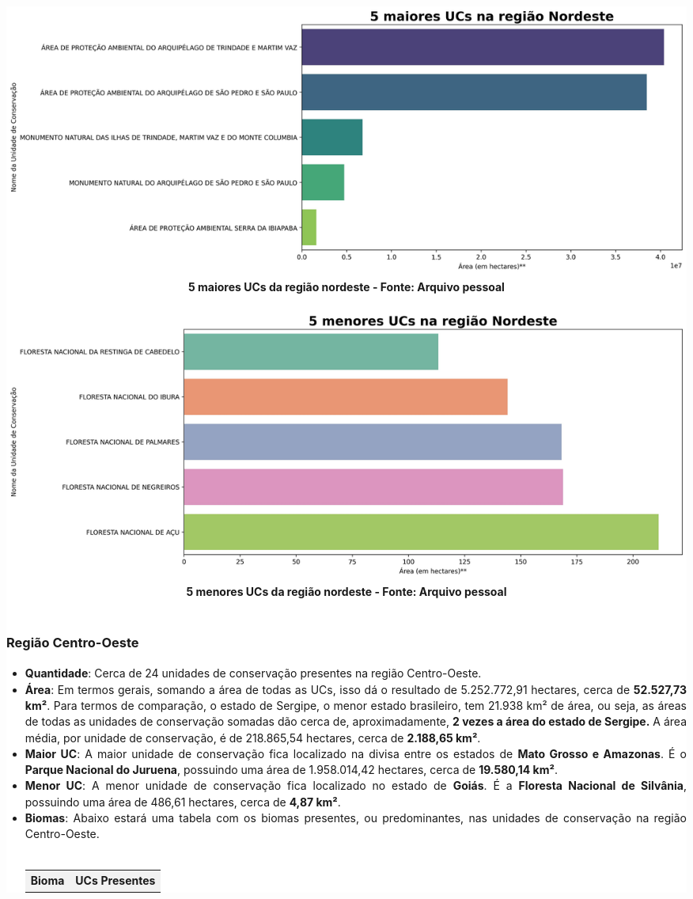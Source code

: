 <div align="center"><img src="readme_images/área_maior_top5_ucs_região_nordeste.jpg"/></div>
<div align="center"><b>5 maiores UCs da região nordeste - Fonte: Arquivo pessoal</b></div><br/>
<div align="center"><img src="readme_images/área_menor_top5_ucs_região_nordeste.jpg"/></div>
<div align="center"><b>5 menores UCs da região nordeste - Fonte: Arquivo pessoal</b></div><br/>

### Região Centro-Oeste

<div align='justify'>
    <ul>
        <li><b>Quantidade</b>: Cerca de 24 unidades de conservação presentes na região Centro-Oeste.</li>
        <li><b>Área</b>: Em termos gerais, somando a área de todas as UCs, isso dá o resultado de 5.252.772,91 hectares, cerca de <b>52.527,73 km²</b>. Para termos de comparação, o estado de Sergipe, o menor estado brasileiro, tem 21.938 km² de área, ou seja, as áreas de todas as unidades de conservação somadas dão cerca de, aproximadamente, <b>2 vezes a área do estado de Sergipe.</b> A área média, por unidade de conservação, é de 218.865,54 hectares, cerca de <b>2.188,65 km²</b>.</li>
        <li><b>Maior UC</b>: A maior unidade de conservação fica localizado na divisa entre os estados de <b>Mato Grosso e Amazonas</b>. É o <b>Parque Nacional do Juruena</b>, possuindo uma área de 1.958.014,42 hectares, cerca de <b>19.580,14 km²</b>. </li>
        <li><b>Menor UC</b>: A menor unidade de conservação fica localizado no estado de <b>Goiás</b>. É a <b>Floresta Nacional de Silvânia</b>, possuindo uma área de 486,61 hectares, cerca de <b>4,87 km²</b>.</li>
        <li><b>Biomas</b>: Abaixo estará uma tabela com os biomas presentes, ou predominantes, nas unidades de conservação na região Centro-Oeste. <br/><br/>
        <table>
            <tr style="background-color: #f2f2f2;">
            <th>Bioma</th>
            <th>UCs Presentes</th>
            </tr>
            <tr>